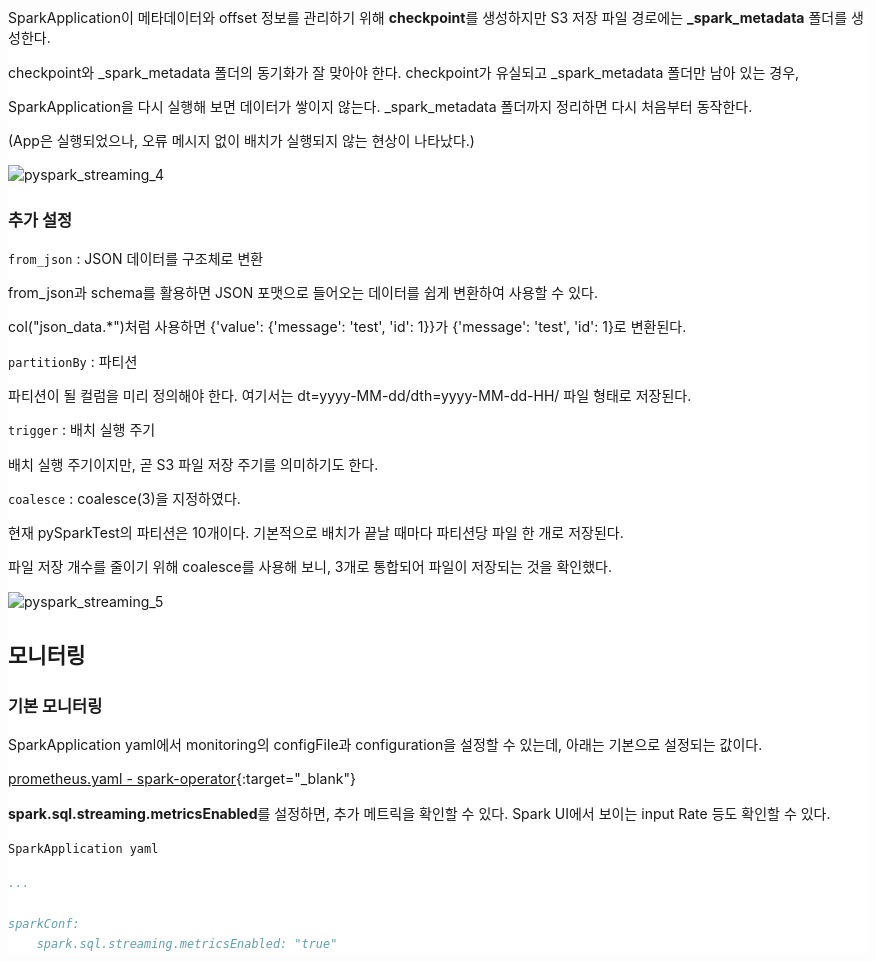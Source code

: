 
SparkApplication이 메타데이터와 offset 정보를 관리하기 위해 **checkpoint**를 생성하지만 S3 저장 파일 경로에는 **_spark_metadata** 폴더를 생성한다.

checkpoint와 _spark_metadata 폴더의 동기화가 잘 맞아야 한다. checkpoint가 유실되고 _spark_metadata 폴더만 남아 있는 경우,

SparkApplication을 다시 실행해 보면 데이터가 쌓이지 않는다. _spark_metadata 폴더까지 정리하면 다시 처음부터 동작한다.

(App은 실행되었으나, 오류 메시지 없이 배치가 실행되지 않는 현상이 나타났다.)

![pyspark_streaming_4]({{site.baseurl}}/assets/img/etl/pyspark_streaming_4.png)

### 추가 설정

`from_json` : JSON 데이터를 구조체로 변환

from_json과 schema를 활용하면 JSON 포맷으로 들어오는 데이터를 쉽게 변환하여 사용할 수 있다.

col("json_data.*")처럼 사용하면 {'value': {'message': 'test', 'id': 1}}가 {'message': 'test', 'id': 1}로 변환된다.

`partitionBy` : 파티션

파티션이 될 컬럼을 미리 정의해야 한다. 여기서는 dt=yyyy-MM-dd/dth=yyyy-MM-dd-HH/ 파일 형태로 저장된다.

`trigger` : 배치 실행 주기

배치 실행 주기이지만, 곧 S3 파일 저장 주기를 의미하기도 한다.

`coalesce` : coalesce(3)을 지정하였다. 

현재 pySparkTest의 파티션은 10개이다. 기본적으로 배치가 끝날 때마다 파티션당 파일 한 개로 저장된다.

파일 저장 개수를 줄이기 위해 coalesce를 사용해 보니, 3개로 통합되어 파일이 저장되는 것을 확인했다.

![pyspark_streaming_5]({{site.baseurl}}/assets/img/etl/pyspark_streaming_5.png)


## 모니터링

### 기본 모니터링

SparkApplication yaml에서 monitoring의 configFile과 configuration을 설정할 수 있는데, 아래는 기본으로 설정되는 값이다.

[prometheus.yaml - spark-operator](https://github.com/kubeflow/spark-operator/blob/v2.2.1/spark-docker/conf/prometheus.yaml){:target="_blank"}

**spark.sql.streaming.metricsEnabled**를 설정하면, 추가 메트릭을 확인할 수 있다. Spark UI에서 보이는 input Rate 등도 확인할 수 있다.


`SparkApplication yaml`

```yaml
...

sparkConf:
    spark.sql.streaming.metricsEnabled: "true"
```
